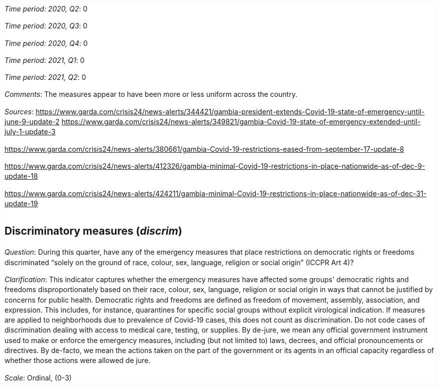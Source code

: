  
*Time period: 2020, Q2*: 0

 
*Time period: 2020, Q3*: 0

 
*Time period: 2020, Q4*: 0

 
*Time period: 2021, Q1*: 0

 
*Time period: 2021, Q2*: 0

 

*Comments*:
 The measures appear to have been more or less uniform across the country. 

*Sources*:
 https://www.garda.com/crisis24/news-alerts/344421/gambia-president-extends-Covid-19-state-of-emergency-until-june-9-update-2
https://www.garda.com/crisis24/news-alerts/349821/gambia-Covid-19-state-of-emergency-extended-until-july-1-update-3

https://www.garda.com/crisis24/news-alerts/380661/gambia-Covid-19-restrictions-eased-from-september-17-update-8

https://www.garda.com/crisis24/news-alerts/412326/gambia-minimal-Covid-19-restrictions-in-place-nationwide-as-of-dec-9-update-18

https://www.garda.com/crisis24/news-alerts/424211/gambia-minimal-Covid-19-restrictions-in-place-nationwide-as-of-dec-31-update-19





## Discriminatory measures (*discrim*) 

*Question*: During this quarter, have any of the emergency measures that place restrictions on democratic rights or freedoms discriminated “solely on the ground of race, colour, sex, language, religion or social origin” (ICCPR Art 4)?

 

*Clarification*: This indicator captures whether the emergency measures have affected some groups' democratic rights and freedoms disproportionately based on their race, colour, sex, language, religion or social origin in ways that cannot be justified by concerns for public health. Democratic rights and freedoms are defined as freedom of movement, assembly, association, and expression. This includes, for instance, quarantines for specific social groups without explicit virological indication. If measures are applied to neighborhoods due to prevalence of Covid-19 cases, this does not count as discrimination. Do not code cases of discrimination dealing with access to medical care, testing, or supplies. By de-jure, we mean any official government instrument used to make or enforce the emergency measures, including (but not limited to) laws, decrees, and official pronouncements or directives. By de-facto, we mean the actions taken on the part of the government or its agents in an official capacity regardless of whether those actions were allowed de jure.

 

*Scale*: Ordinal, (0-3) 
